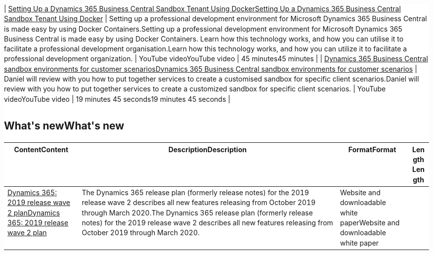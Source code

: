 | [<span data-ttu-id="6d5f7-132">Setting Up a Dynamics 365 Business Central Sandbox Tenant Using Docker</span><span class="sxs-lookup"><span data-stu-id="6d5f7-132">Setting Up a Dynamics 365 Business Central Sandbox Tenant Using Docker</span></span>](https://www.youtube.com/watch?v=GkYJX_ouJQo)              | <span data-ttu-id="6d5f7-133">Setting up a professional development environment for Microsoft Dynamics 365 Business Central is made easy by using Docker Containers.</span><span class="sxs-lookup"><span data-stu-id="6d5f7-133">Setting up a professional development environment for Microsoft Dynamics 365 Business Central is made easy by using Docker Containers.</span></span> <span data-ttu-id="6d5f7-134">Learn how this technology works, and how you can utilise it to facilitate a professional development organisation.</span><span class="sxs-lookup"><span data-stu-id="6d5f7-134">Learn how this technology works, and how you can utilize it to facilitate a professional development organization.</span></span>                                                                                                                                                          | <span data-ttu-id="6d5f7-135">YouTube video</span><span class="sxs-lookup"><span data-stu-id="6d5f7-135">YouTube video</span></span> | <span data-ttu-id="6d5f7-136">45 minutes</span><span class="sxs-lookup"><span data-stu-id="6d5f7-136">45 minutes</span></span>            |
| [<span data-ttu-id="6d5f7-137">Dynamics 365 Business Central sandbox environments for customer scenarios</span><span class="sxs-lookup"><span data-stu-id="6d5f7-137">Dynamics 365 Business Central sandbox environments for customer scenarios</span></span>](https://www.youtube.com/watch?v=EvOSDVDuz0w)           | <span data-ttu-id="6d5f7-138">Daniel will review with you how to put together services to create a customised sandbox for specific client scenarios.</span><span class="sxs-lookup"><span data-stu-id="6d5f7-138">Daniel will review with you how to put together services to create a customized sandbox for specific client scenarios.</span></span>                                                                                                                                                                                                                                                                                             | <span data-ttu-id="6d5f7-139">YouTube video</span><span class="sxs-lookup"><span data-stu-id="6d5f7-139">YouTube video</span></span> | <span data-ttu-id="6d5f7-140">19 minutes 45 seconds</span><span class="sxs-lookup"><span data-stu-id="6d5f7-140">19 minutes 45 seconds</span></span> |

## <span data-ttu-id="6d5f7-141">What's new<a name="whatsnew"></a></span><span class="sxs-lookup"><span data-stu-id="6d5f7-141">What's new<a name="whatsnew"></a></span></span>

| <span data-ttu-id="6d5f7-142">Content</span><span class="sxs-lookup"><span data-stu-id="6d5f7-142">Content</span></span>                                                                                    | <span data-ttu-id="6d5f7-143">Description</span><span class="sxs-lookup"><span data-stu-id="6d5f7-143">Description</span></span>                                                                                                                                                                                                                                                                                                                                                                                                        | <span data-ttu-id="6d5f7-144">Format</span><span class="sxs-lookup"><span data-stu-id="6d5f7-144">Format</span></span>        | <span data-ttu-id="6d5f7-145">Length</span><span class="sxs-lookup"><span data-stu-id="6d5f7-145">Length</span></span>                |
|------------------------------------------------------------------------------------------------------------------------------------|--------------------------------------------------------------------------------------------------------------------------------------------------------------------------------------------------------------------------------------------------------------------------------------------------------------------------------------------------------------------------------------------------------------------|---------------|-----------------------|
| [<span data-ttu-id="6d5f7-146">Dynamics 365: 2019 release wave 2 plan</span><span class="sxs-lookup"><span data-stu-id="6d5f7-146">Dynamics 365: 2019 release wave 2 plan</span></span>](https://docs.microsoft.com/dynamics365-release-plan/2019wave2/)                                        | <span data-ttu-id="6d5f7-147">The Dynamics 365 release plan (formerly release notes) for the 2019 release wave 2 describes all new features releasing from October 2019 through March 2020.</span><span class="sxs-lookup"><span data-stu-id="6d5f7-147">The Dynamics 365 release plan (formerly release notes) for the 2019 release wave 2 describes all new features releasing from October 2019 through March 2020.</span></span>                                                                                                                                                                                                                                                                                                                                                                                                                                                                                                                                                                                                                                                              | <span data-ttu-id="6d5f7-148">Website and downloadable white paper</span><span class="sxs-lookup"><span data-stu-id="6d5f7-148">Website and downloadable white paper</span></span> |                       |